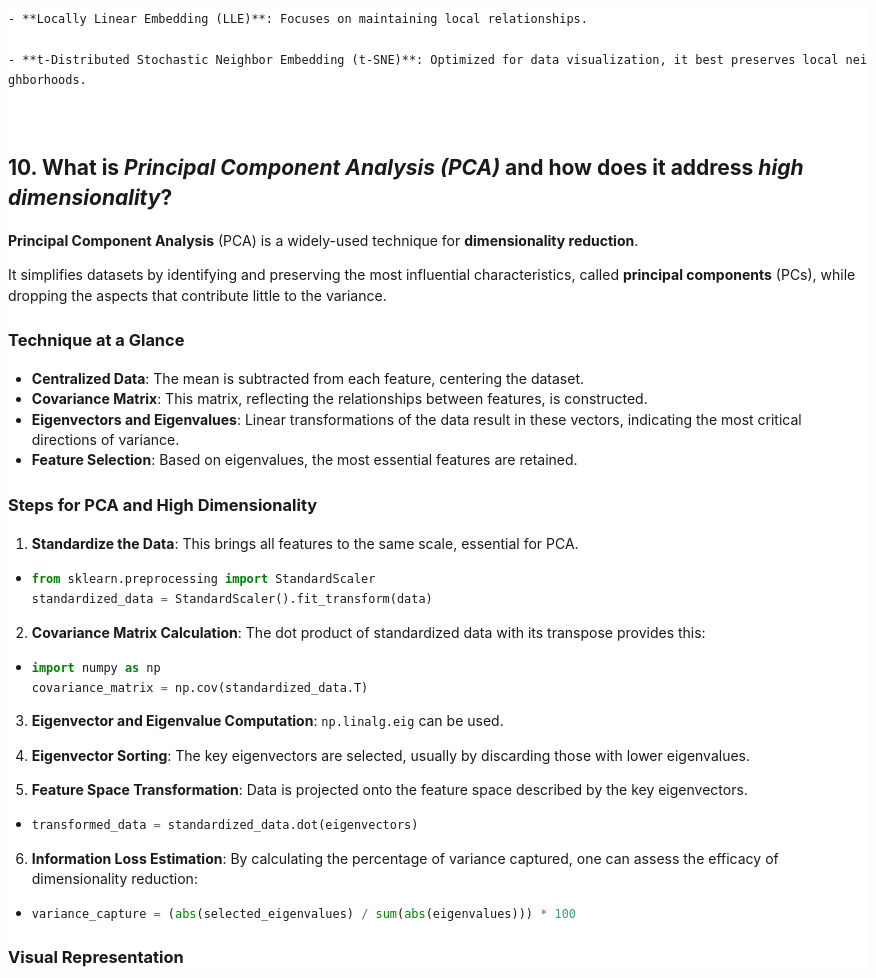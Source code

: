     - **Locally Linear Embedding (LLE)**: Focuses on maintaining local relationships.

    - **t-Distributed Stochastic Neighbor Embedding (t-SNE)**: Optimized for data visualization, it best preserves local neighborhoods.
<br>

## 10. What is _Principal Component Analysis (PCA)_ and how does it address _high dimensionality_?

**Principal Component Analysis** (PCA) is a widely-used technique for **dimensionality reduction**. 

It simplifies datasets by identifying and preserving the most influential characteristics, called **principal components** (PCs), while dropping the aspects that contribute little to the variance.

### Technique at a Glance

- **Centralized Data**: The mean is subtracted from each feature, centering the dataset.
- **Covariance Matrix**: This matrix, reflecting the relationships between features, is constructed.
- **Eigenvectors and Eigenvalues**: Linear transformations of the data result in these vectors, indicating the most critical directions of variance.
- **Feature Selection**: Based on eigenvalues, the most essential features are retained.

### Steps for PCA and High Dimensionality

1. **Standardize the Data**: This brings all features to the same scale, essential for PCA.
  - ```python
    from sklearn.preprocessing import StandardScaler
    standardized_data = StandardScaler().fit_transform(data)
    ```
2. **Covariance Matrix Calculation**: The dot product of standardized data with its transpose provides this:
  - ```python
    import numpy as np
    covariance_matrix = np.cov(standardized_data.T)
    ```
3. **Eigenvector and Eigenvalue Computation**: `np.linalg.eig` can be used.

4. **Eigenvector Sorting**: The key eigenvectors are selected, usually by discarding those with lower eigenvalues.

5. **Feature Space Transformation**: Data is projected onto the feature space described by the key eigenvectors.
  - ```python
    transformed_data = standardized_data.dot(eigenvectors)
    ```

6. **Information Loss Estimation**: By calculating the percentage of variance captured, one can assess the efficacy of dimensionality reduction:
  - ```python
    variance_capture = (abs(selected_eigenvalues) / sum(abs(eigenvalues))) * 100
    ```

### Visual Representation
